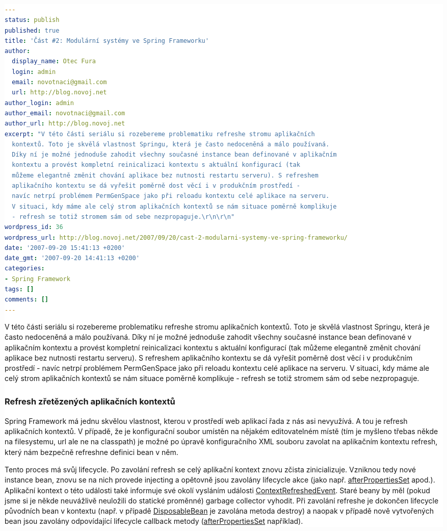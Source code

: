 ```yaml
---
status: publish
published: true
title: 'Část #2: Modulární systémy ve Spring Frameworku'
author:
  display_name: Otec Fura
  login: admin
  email: novotnaci@gmail.com
  url: http://blog.novoj.net
author_login: admin
author_email: novotnaci@gmail.com
author_url: http://blog.novoj.net
excerpt: "V této části seriálu si rozebereme problematiku refreshe stromu aplikačních
  kontextů. Toto je skvělá vlastnost Springu, která je často nedoceněná a málo používaná.
  Díky ní je možné jednoduše zahodit všechny současné instance bean definované v aplikačním
  kontextu a provést kompletní reinicalizaci kontextu s aktuální konfigurací (tak
  můžeme elegantně změnit chování aplikace bez nutnosti restartu serveru). S refreshem
  aplikačního kontextu se dá vyřešit poměrně dost věcí i v produkčním prostředí -
  navíc netrpí problémem PermGenSpace jako při reloadu kontextu celé aplikace na serveru.
  V situaci, kdy máme ale celý strom aplikačních kontextů se nám situace poměrně komplikuje
  - refresh se totiž stromem sám od sebe nezpropaguje.\r\n\r\n"
wordpress_id: 36
wordpress_url: http://blog.novoj.net/2007/09/20/cast-2-modularni-systemy-ve-spring-frameworku/
date: '2007-09-20 15:41:13 +0200'
date_gmt: '2007-09-20 14:41:13 +0200'
categories:
- Spring Framework
tags: []
comments: []
---
```

<p>V této části seriálu si rozebereme problematiku refreshe stromu aplikačních kontextů. Toto je skvělá vlastnost Springu, která je často nedoceněná a málo používaná. Díky ní je možné jednoduše zahodit všechny současné instance bean definované v aplikačním kontextu a provést kompletní reinicalizaci kontextu s aktuální konfigurací (tak můžeme elegantně změnit chování aplikace bez nutnosti restartu serveru). S refreshem aplikačního kontextu se dá vyřešit poměrně dost věcí i v produkčním prostředí - navíc netrpí problémem PermGenSpace jako při reloadu kontextu celé aplikace na serveru. V situaci, kdy máme ale celý strom aplikačních kontextů se nám situace poměrně komplikuje - refresh se totiž stromem sám od sebe nezpropaguje.</p>
<p><a id="more"></a><a id="more-36"></a></p>
<h3>Refresh zřetězených aplikačních kontextů</h3>
<p>Spring Framework má jednu skvělou vlastnost, kterou v prostředí web aplikací řada z nás asi nevyužívá. A tou je refresh aplikačních kontextů. V případě, že je konfigurační soubor umístěn na nějakém editovatelném místě (tím je myšleno třebas někde na filesystemu, url ale ne na classpath) je možné po úpravě konfiguračního XML souboru zavolat na aplikačním kontextu refresh, který nám bezpečně refreshne definici bean v něm.</p>
<p>Tento proces má svůj lifecycle. Po zavolání refresh se celý aplikační kontext znovu zčista zinicializuje. Vzniknou tedy nové instance bean, znovu se na nich provede injecting a opětovně jsou zavolány lifecycle akce (jako např. <a href="http://www.jdocs.com/spring/2.0.6/org/springframework/beans/factory/InitializingBean.html" target="_new">afterPropertiesSet</a> apod.). Aplikační kontext o této události také informuje své okolí vysláním události <a href="http://www.jdocs.com/spring/2.0.6/org/springframework/context/event/ContextRefreshedEvent.html" target="_new">ContextRefreshedEvent</a>. Staré beany by měl (pokud jsme si je někde neuvážlivě neuložili do statické proměnné) garbage collector vyhodit. Při zavolání refreshe je dokončen lifecycle původních bean v kontextu (např. v případě <a href="http://www.jdocs.com/spring/2.0.6/org/springframework/beans/factory/DisposableBean.html" target="_new">DisposableBean</a> je zavolána metoda destroy) a naopak v případě nově vytvořených bean jsou zavolány odpovídající lifecycle callback metody (<a href="http://www.jdocs.com/spring/2.0.6/org/springframework/beans/factory/InitializingBean.html" target="_new">afterPropertiesSet</a> například).</p>